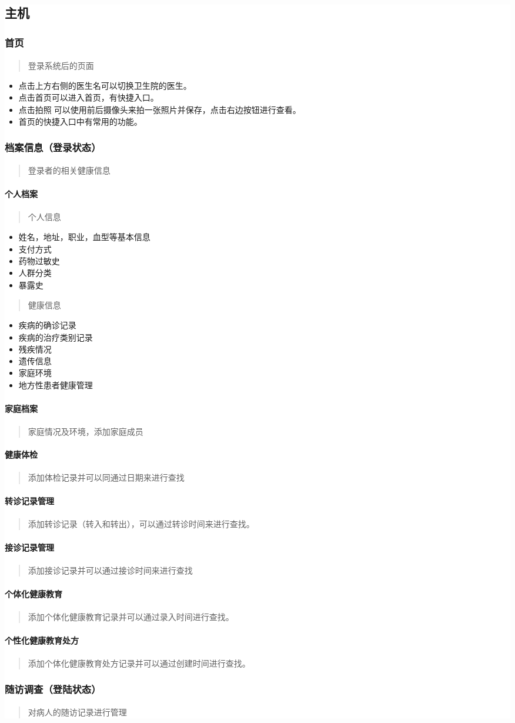 ## 主机

### 首页

> 登录系统后的页面

* 点击上方右侧的医生名可以切换卫生院的医生。
* 点击首页可以进入首页，有快捷入口。
* 点击拍照 可以使用前后摄像头来拍一张照片并保存，点击右边按钮进行查看。
* 首页的快捷入口中有常用的功能。

### 档案信息（登录状态）
> 登录者的相关健康信息

#### 个人档案
> 个人信息

* 姓名，地址，职业，血型等基本信息
* 支付方式
* 药物过敏史
* 人群分类
* 暴露史
  
> 健康信息

* 疾病的确诊记录
* 疾病的治疗类别记录
* 残疾情况
* 遗传信息
* 家庭环境
* 地方性患者健康管理

#### 家庭档案
> 家庭情况及环境，添加家庭成员 

#### 健康体检
> 添加体检记录并可以同通过日期来进行查找

#### 转诊记录管理
> 添加转诊记录（转入和转出），可以通过转诊时间来进行查找。

#### 接诊记录管理
> 添加接诊记录并可以通过接诊时间来进行查找

#### 个体化健康教育
> 添加个体化健康教育记录并可以通过录入时间进行查找。

#### 个性化健康教育处方
> 添加个体化健康教育处方记录并可以通过创建时间进行查找。

### 随访调查（登陆状态）
> 对病人的随访记录进行管理
